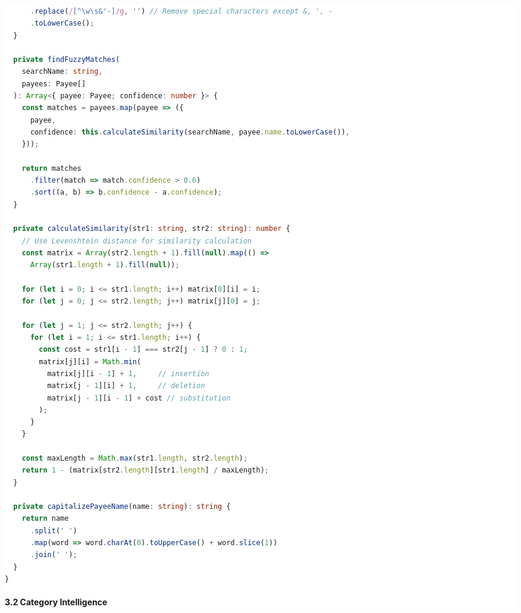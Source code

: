 ```typescript
      .replace(/[^\w\s&'-]/g, '') // Remove special characters except &, ', -
      .toLowerCase();
  }

  private findFuzzyMatches(
    searchName: string,
    payees: Payee[]
  ): Array<{ payee: Payee; confidence: number }> {
    const matches = payees.map(payee => ({
      payee,
      confidence: this.calculateSimilarity(searchName, payee.name.toLowerCase()),
    }));

    return matches
      .filter(match => match.confidence > 0.6)
      .sort((a, b) => b.confidence - a.confidence);
  }

  private calculateSimilarity(str1: string, str2: string): number {
    // Use Levenshtein distance for similarity calculation
    const matrix = Array(str2.length + 1).fill(null).map(() =>
      Array(str1.length + 1).fill(null));

    for (let i = 0; i <= str1.length; i++) matrix[0][i] = i;
    for (let j = 0; j <= str2.length; j++) matrix[j][0] = j;

    for (let j = 1; j <= str2.length; j++) {
      for (let i = 1; i <= str1.length; i++) {
        const cost = str1[i - 1] === str2[j - 1] ? 0 : 1;
        matrix[j][i] = Math.min(
          matrix[j][i - 1] + 1,     // insertion
          matrix[j - 1][i] + 1,     // deletion
          matrix[j - 1][i - 1] + cost // substitution
        );
      }
    }

    const maxLength = Math.max(str1.length, str2.length);
    return 1 - (matrix[str2.length][str1.length] / maxLength);
  }

  private capitalizePayeeName(name: string): string {
    return name
      .split(' ')
      .map(word => word.charAt(0).toUpperCase() + word.slice(1))
      .join(' ');
  }
}
```

#### 3.2 Category Intelligence
